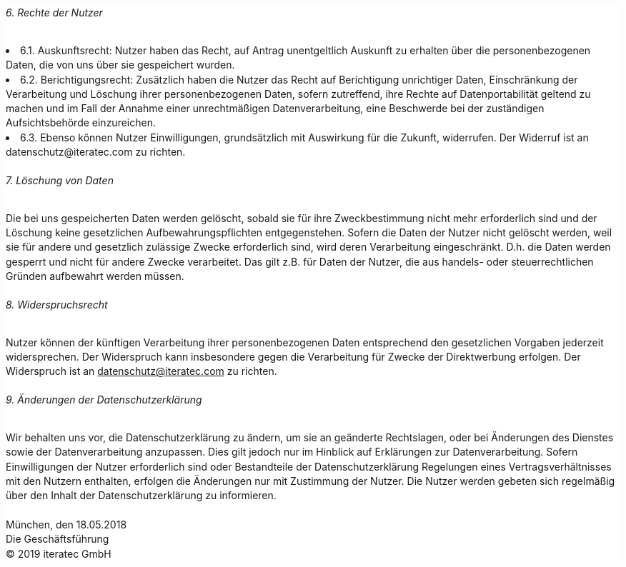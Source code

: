 <h6> 6.	Rechte der Nutzer</h6>
<li>6.1.	Auskunftsrecht: Nutzer haben das Recht, auf Antrag unentgeltlich Auskunft zu erhalten über die personenbezogenen Daten, die von uns über sie gespeichert wurden.</li>
<li>6.2.	Berichtigungsrecht: Zusätzlich haben die Nutzer das Recht auf Berichtigung unrichtiger Daten, Einschränkung der Verarbeitung und Löschung ihrer personenbezogenen Daten, sofern zutreffend, ihre Rechte auf Datenportabilität geltend zu machen und im Fall der Annahme einer unrechtmäßigen Datenverarbeitung, eine Beschwerde bei der zuständigen Aufsichtsbehörde einzureichen.</li> 
<li>6.3.	Ebenso können Nutzer Einwilligungen, grundsätzlich mit Auswirkung für die Zukunft, widerrufen. Der Widerruf ist an datenschutz@iteratec.com zu richten. </li>

<h6> 7.	Löschung von Daten</h6>

Die bei uns gespeicherten Daten werden gelöscht, sobald sie für ihre Zweckbestimmung nicht mehr erforderlich sind und der Löschung keine gesetzlichen Aufbewahrungspflichten entgegenstehen. Sofern die Daten der Nutzer nicht gelöscht werden, weil sie für andere und gesetzlich zulässige Zwecke erforderlich sind, wird deren Verarbeitung eingeschränkt. D.h. die Daten werden gesperrt und nicht für andere Zwecke verarbeitet. Das gilt z.B. für Daten der Nutzer, die aus handels- oder steuerrechtlichen Gründen aufbewahrt werden müssen.

<h6> 8.	Widerspruchsrecht</h6>

Nutzer können der künftigen Verarbeitung ihrer personenbezogenen Daten entsprechend den gesetzlichen Vorgaben jederzeit widersprechen. Der Widerspruch kann insbesondere gegen die Verarbeitung für Zwecke der Direktwerbung erfolgen. Der Widerspruch ist an datenschutz@iteratec.com zu richten.

<h6> 9.	Änderungen der Datenschutzerklärung</h6>

Wir behalten uns vor, die Datenschutzerklärung zu ändern, um sie an geänderte Rechtslagen, oder bei Änderungen des Dienstes sowie der Datenverarbeitung anzupassen. Dies gilt jedoch nur im Hinblick auf Erklärungen zur Datenverarbeitung. Sofern Einwilligungen der Nutzer erforderlich sind oder Bestandteile der Datenschutzerklärung Regelungen eines Vertragsverhältnisses mit den Nutzern enthalten, erfolgen die Änderungen nur mit Zustimmung der Nutzer.
Die Nutzer werden gebeten sich regelmäßig über den Inhalt der Datenschutzerklärung zu informieren.<br/>
<br/>
München, den 18.05.2018<br/>
Die Geschäftsführung<br/>
© 2019  iteratec GmbH<br/>



